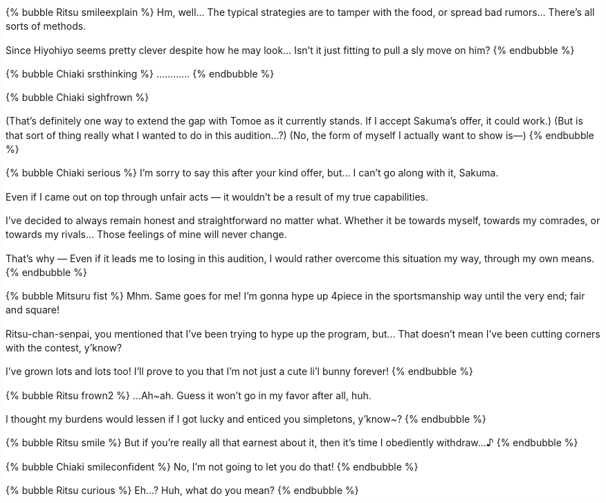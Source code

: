 {% bubble Ritsu smileexplain %}
Hm, well… The typical strategies are to tamper with the food, or spread bad rumors… There’s all sorts of methods.

Since Hiyohiyo seems pretty clever despite how he may look… Isn’t it just fitting to pull a sly move on him?
{% endbubble %}

{% bubble Chiaki srsthinking %}
…………
{% endbubble %}

{% bubble Chiaki sighfrown %}
<th>(That’s definitely one way to extend the gap with Tomoe as it currently stands. If I accept Sakuma’s offer, it could work.)</th>

<th>(But is that sort of thing really what I wanted to do in this audition…?)</th>

<th>(No, the form of myself I actually want to show is—)</th>
{% endbubble %}

{% bubble Chiaki serious %}
I’m sorry to say this after your kind offer, but… I can’t go along with it, Sakuma.

Even if I came out on top through unfair acts — it wouldn’t be a result of my true capabilities.

I’ve decided to always remain honest and straightforward no matter what. Whether it be towards myself, towards my comrades, or towards my rivals… Those feelings of mine will never change.

That’s why — Even if it leads me to losing in this audition, I would rather overcome this situation my way, through my own means.
{% endbubble %}

{% bubble Mitsuru fist %}
Mhm. Same goes for me! I’m gonna hype up 4piece in the sportsmanship way until the very end; fair and square!

Ritsu-chan-senpai, you mentioned that I’ve been trying to hype up the program, but… That doesn’t mean I’ve been cutting corners with the contest, y’know?

I’ve grown lots and lots too! I’ll prove to you that I’m not just a cute li’l bunny forever!
{% endbubble %}

{% bubble Ritsu frown2 %}
…Ah~ah. Guess it won’t go in my favor after all, huh.

I thought my burdens would lessen if I got lucky and enticed you simpletons, y’know~?
{% endbubble %}

{% bubble Ritsu smile %}
But if you’re really all that earnest about it, then it’s time I obediently withdraw…♪
{% endbubble %}

{% bubble Chiaki smileconfident %}
No, I’m not going to let you do that!
{% endbubble %}

{% bubble Ritsu curious %}
Eh…? Huh, what do you mean?
{% endbubble %}

